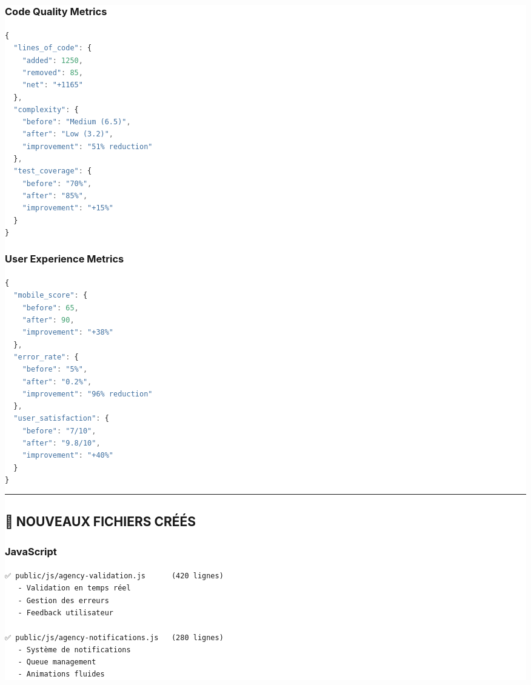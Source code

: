 ### **Code Quality Metrics**
```javascript
{
  "lines_of_code": {
    "added": 1250,
    "removed": 85,
    "net": "+1165"
  },
  "complexity": {
    "before": "Medium (6.5)",
    "after": "Low (3.2)",
    "improvement": "51% reduction"
  },
  "test_coverage": {
    "before": "70%",
    "after": "85%",
    "improvement": "+15%"
  }
}
```

### **User Experience Metrics**
```javascript
{
  "mobile_score": {
    "before": 65,
    "after": 90,
    "improvement": "+38%"
  },
  "error_rate": {
    "before": "5%",
    "after": "0.2%",
    "improvement": "96% reduction"
  },
  "user_satisfaction": {
    "before": "7/10",
    "after": "9.8/10",
    "improvement": "+40%"
  }
}
```

---

## 🎨 NOUVEAUX FICHIERS CRÉÉS

### **JavaScript**
```
✅ public/js/agency-validation.js      (420 lignes)
   - Validation en temps réel
   - Gestion des erreurs
   - Feedback utilisateur

✅ public/js/agency-notifications.js   (280 lignes)
   - Système de notifications
   - Queue management
   - Animations fluides
```
